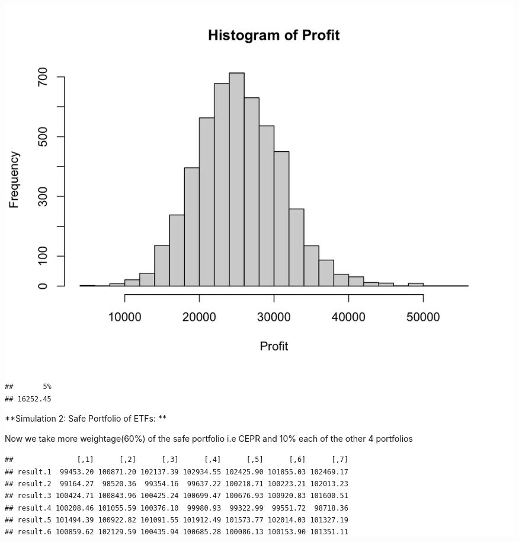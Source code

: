 ![](Figs/unnamed-chunk-33-1.png)

    ##       5% 
    ## 16252.45

**Simulation 2: Safe Portfolio of ETFs: **

Now we take more weightage(60%) of the safe portfolio i.e CEPR and 10%
each of the other 4 portfolios

    ##               [,1]      [,2]      [,3]      [,4]      [,5]      [,6]      [,7]
    ## result.1  99453.20 100871.20 102137.39 102934.55 102425.90 101855.03 102469.17
    ## result.2  99164.27  98520.36  99354.16  99637.22 100218.71 100223.21 102013.23
    ## result.3 100424.71 100843.96 100425.24 100699.47 100676.93 100920.83 101600.51
    ## result.4 100208.46 101055.59 100376.10  99980.93  99322.99  99551.72  98718.36
    ## result.5 101494.39 100922.82 101091.55 101912.49 101573.77 102014.03 101327.19
    ## result.6 100859.62 102129.59 100435.94 100685.28 100086.13 100153.90 101351.11